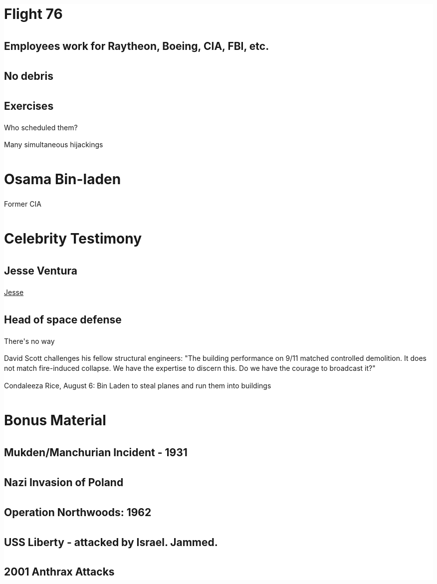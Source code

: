 # Flight 76
## Employees work for Raytheon, Boeing, CIA, FBI, etc.

## No debris


## Exercises

Who scheduled them?

Many simultaneous hijackings


# Osama Bin-laden

Former CIA

# Celebrity Testimony
## Jesse Ventura

[Jesse][2]


## Head of space defense

There's no way

David Scott challenges his fellow structural engineers: "The building performance on 9/11 matched controlled demolition. It does not match fire-induced collapse. We have the expertise to discern this. Do we have the courage to broadcast it?"


Condaleeza Rice, August 6: Bin Laden to steal planes and run them into buildings

# Bonus Material

## Mukden/Manchurian Incident - 1931
## Nazi Invasion of Poland
## Operation Northwoods: 1962
## USS Liberty - attacked by Israel. Jammed.

## 2001 Anthrax Attacks


[1]: https://www.ae911truth.org/evidence/technical-articles/articles-by-ae911truth/439-lack-of-deceleration-of-north-tower-s-upper-section-proves-use-of-explosives "Lack of Deceleration of North Tower’s Upper Section Proves Use of Explosives"
[2]: https://www.youtube.com/watch?v=56OhXUuY2RE "Ventura's take on 9/11: 'They wanted it to happen'"
[3]: https://www.globalresearch.ca/53-admitted-false-flag-attacks/5432931 "53 Admitted False Flag Attacks"
[4]: https://en.wikipedia.org/wiki/Operation_Northwoods "Wikipedia: Operation Northwoods"
[5]: https://web.archive.org/web/20080807005733/http://www.nydailynews.com/news/us_world/2008/08/02/2008-08-02_fbi_was_told_to_blame_anthrax_scare_on_a.html "FBI was told to blame Anthrax scare on Al Qaeda by White House officials"
[8]: https://en.wikipedia.org/wiki/Mukden_Incident "Wikipedia: Mukden Incident"
[9]: https://www.corbettreport.com/911-suspects-dancing-israelis/ "9/11 Suspects: Dancing Israelis"
[10]: https://www.youtube.com/watch?v=8jC9W2vbyrs&t=7804s "✈️#911Truth Part 15: Feature Presentation: The Dawn of a New Age by Dr. Judy Wood"